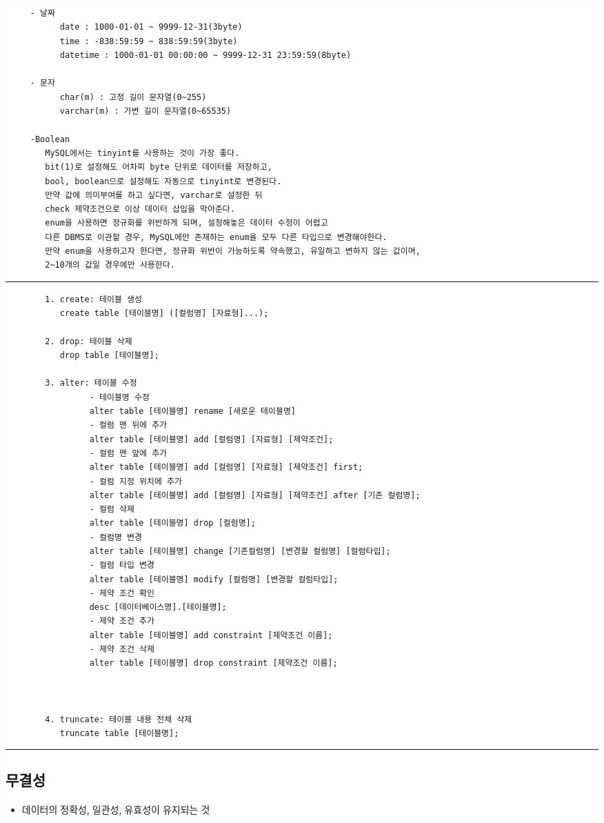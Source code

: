          - 날짜
               date : 1000-01-01 ~ 9999-12-31(3byte)
               time : -838:59:59 ~ 838:59:59(3byte)
               datetime : 1000-01-01 00:00:00 ~ 9999-12-31 23:59:59(8byte)

         - 문자
               char(m) : 고정 길이 문자열(0~255)
               varchar(m) : 가변 길이 문자열(0~65535)

         -Boolean
            MySQL에서는 tinyint를 사용하는 것이 가장 좋다.
            bit(1)로 설정해도 어차피 byte 단위로 데이터를 저장하고,
            bool, boolean으로 설정해도 자동으로 tinyint로 변경된다.
            만약 값에 의미부여를 하고 싶다면, varchar로 설정한 뒤
            check 제약조건으로 이상 데이터 삽입을 막아준다.
            enum을 사용하면 정규화를 위반하게 되며, 설정해놓은 데이터 수정이 어렵고
            다른 DBMS로 이관할 경우, MySQL에만 존재하는 enum을 모두 다른 타입으로 변경해야한다.
            만약 enum을 사용하고자 한다면, 정규화 위반이 가능하도록 약속했고, 유일하고 변하지 않는 값이며,
            2~10개의 값일 경우에만 사용한다.

***
   
            1. create: 테이블 생성
               create table [테이블명] ([컬럼명] [자료형]...);
         
            2. drop: 테이블 삭제
               drop table [테이블명];
            
            3. alter: 테이블 수정
                     - 테이블명 수정
                     alter table [테이블명] rename [새로운 테이블명]
                     - 컬럼 맨 뒤에 추가
                     alter table [테이블명] add [컬럼명] [자료형] [제약조건];
                     - 컬럼 맨 앞에 추가
                     alter table [테이블명] add [컬럼명] [자료형] [제약조건] first;
                     - 컬럼 지정 위치에 추가
                     alter table [테이블명] add [컬럼명] [자료형] [제약조건] after [기존 컬럼명];
                     - 컬럼 삭제
                     alter table [테이블명] drop [컬럼명];
                     - 컬럼명 변경
                     alter table [테이블명] change [기존컬럼명] [변경할 컬럼명] [컬럼타입];
                     - 컬럼 타입 변경
                     alter table [테이블명] modify [컬럼명] [변경할 컬럼타입];
                     - 제약 조건 확인
                     desc [데이터베이스명].[테이블명];
                     - 제약 조건 추가
                     alter table [테이블명] add constraint [제약조건 이름];
                     - 제약 조건 삭제
                     alter table [테이블명] drop constraint [제약조건 이름];
         
         
         
            4. truncate: 테이블 내용 전체 삭제
               truncate table [테이블명];
***
## 무결성
   - 데이터의 정확성, 일관성, 유효성이 유지되는 것
